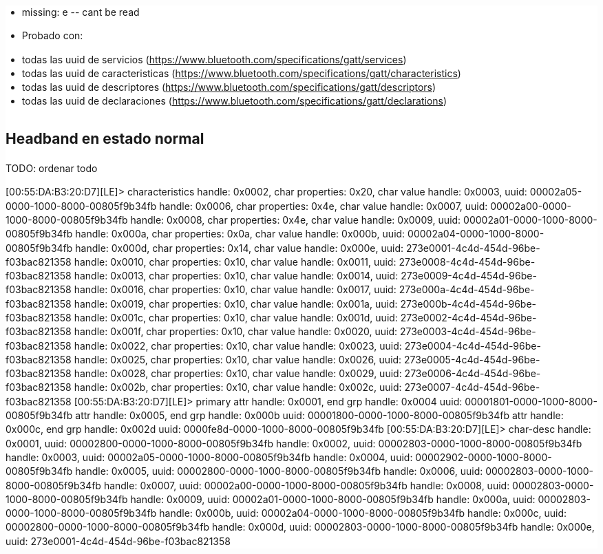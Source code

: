 * missing:
e -- cant be read

* Probado con:
- todas las uuid de servicios (https://www.bluetooth.com/specifications/gatt/services)
- todas las uuid de caracteristicas (https://www.bluetooth.com/specifications/gatt/characteristics)
- todas las uuid de descriptores (https://www.bluetooth.com/specifications/gatt/descriptors)
- todas las uuid de declaraciones  (https://www.bluetooth.com/specifications/gatt/declarations)




## Headband en estado normal
TODO: ordenar todo

[00:55:DA:B3:20:D7][LE]> characteristics
handle: 0x0002, char properties: 0x20, char value handle: 0x0003, uuid: 00002a05-0000-1000-8000-00805f9b34fb
handle: 0x0006, char properties: 0x4e, char value handle: 0x0007, uuid: 00002a00-0000-1000-8000-00805f9b34fb
handle: 0x0008, char properties: 0x4e, char value handle: 0x0009, uuid: 00002a01-0000-1000-8000-00805f9b34fb
handle: 0x000a, char properties: 0x0a, char value handle: 0x000b, uuid: 00002a04-0000-1000-8000-00805f9b34fb
handle: 0x000d, char properties: 0x14, char value handle: 0x000e, uuid: 273e0001-4c4d-454d-96be-f03bac821358
handle: 0x0010, char properties: 0x10, char value handle: 0x0011, uuid: 273e0008-4c4d-454d-96be-f03bac821358
handle: 0x0013, char properties: 0x10, char value handle: 0x0014, uuid: 273e0009-4c4d-454d-96be-f03bac821358
handle: 0x0016, char properties: 0x10, char value handle: 0x0017, uuid: 273e000a-4c4d-454d-96be-f03bac821358
handle: 0x0019, char properties: 0x10, char value handle: 0x001a, uuid: 273e000b-4c4d-454d-96be-f03bac821358
handle: 0x001c, char properties: 0x10, char value handle: 0x001d, uuid: 273e0002-4c4d-454d-96be-f03bac821358
handle: 0x001f, char properties: 0x10, char value handle: 0x0020, uuid: 273e0003-4c4d-454d-96be-f03bac821358
handle: 0x0022, char properties: 0x10, char value handle: 0x0023, uuid: 273e0004-4c4d-454d-96be-f03bac821358
handle: 0x0025, char properties: 0x10, char value handle: 0x0026, uuid: 273e0005-4c4d-454d-96be-f03bac821358
handle: 0x0028, char properties: 0x10, char value handle: 0x0029, uuid: 273e0006-4c4d-454d-96be-f03bac821358
handle: 0x002b, char properties: 0x10, char value handle: 0x002c, uuid: 273e0007-4c4d-454d-96be-f03bac821358
[00:55:DA:B3:20:D7][LE]> primary
attr handle: 0x0001, end grp handle: 0x0004 uuid: 00001801-0000-1000-8000-00805f9b34fb
attr handle: 0x0005, end grp handle: 0x000b uuid: 00001800-0000-1000-8000-00805f9b34fb
attr handle: 0x000c, end grp handle: 0x002d uuid: 0000fe8d-0000-1000-8000-00805f9b34fb
[00:55:DA:B3:20:D7][LE]> char-desc
handle: 0x0001, uuid: 00002800-0000-1000-8000-00805f9b34fb
handle: 0x0002, uuid: 00002803-0000-1000-8000-00805f9b34fb
handle: 0x0003, uuid: 00002a05-0000-1000-8000-00805f9b34fb
handle: 0x0004, uuid: 00002902-0000-1000-8000-00805f9b34fb
handle: 0x0005, uuid: 00002800-0000-1000-8000-00805f9b34fb
handle: 0x0006, uuid: 00002803-0000-1000-8000-00805f9b34fb
handle: 0x0007, uuid: 00002a00-0000-1000-8000-00805f9b34fb
handle: 0x0008, uuid: 00002803-0000-1000-8000-00805f9b34fb
handle: 0x0009, uuid: 00002a01-0000-1000-8000-00805f9b34fb
handle: 0x000a, uuid: 00002803-0000-1000-8000-00805f9b34fb
handle: 0x000b, uuid: 00002a04-0000-1000-8000-00805f9b34fb
handle: 0x000c, uuid: 00002800-0000-1000-8000-00805f9b34fb
handle: 0x000d, uuid: 00002803-0000-1000-8000-00805f9b34fb
handle: 0x000e, uuid: 273e0001-4c4d-454d-96be-f03bac821358